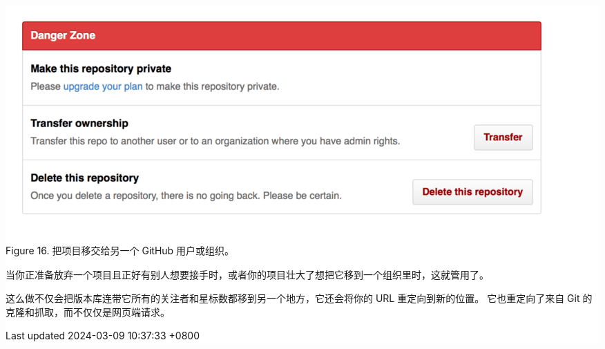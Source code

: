 ![移交](../../../../../images/progit/maint-11-transfer.png)

Figure 16. 把项目移交给另一个 GitHub 用户或组织。

当你正准备放弃一个项目且正好有别人想要接手时，或者你的项目壮大了想把它移到一个组织里时，这就管用了。

这么做不仅会把版本库连带它所有的关注者和星标数都移到另一个地方，它还会将你的
URL 重定向到新的位置。 它也重定向了来自 Git
的克隆和抓取，而不仅仅是网页端请求。

Last updated 2024-03-09 10:37:33 +0800
